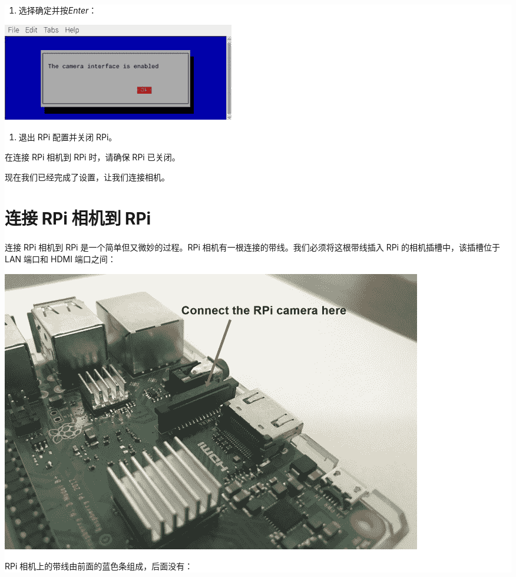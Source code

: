 1.  选择确定并按*Enter*：

![](img/5e527a4a-f295-4b17-8607-37dfbc564bb4.png)

1.  退出 RPi 配置并关闭 RPi。

在连接 RPi 相机到 RPi 时，请确保 RPi 已关闭。

现在我们已经完成了设置，让我们连接相机。

# 连接 RPi 相机到 RPi

连接 RPi 相机到 RPi 是一个简单但又微妙的过程。RPi 相机有一根连接的带线。我们必须将这根带线插入 RPi 的相机插槽中，该插槽位于 LAN 端口和 HDMI 端口之间：

![](img/e87cff4c-92e6-4ff5-ab66-a4565df03f24.png)

RPi 相机上的带线由前面的蓝色条组成，后面没有：

